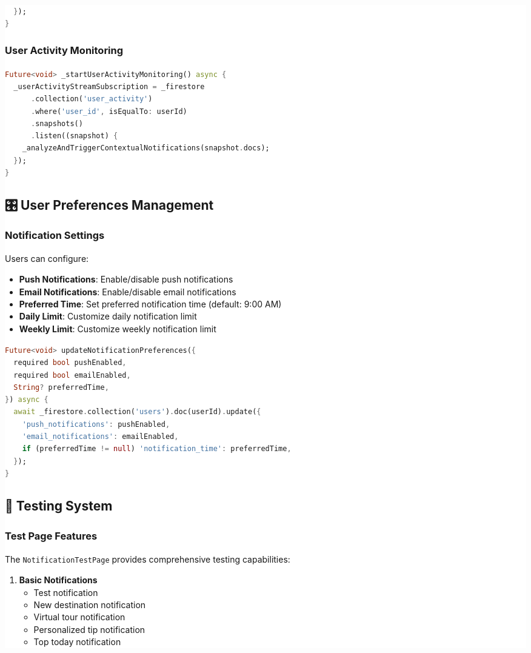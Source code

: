 ```dart
  });
}
```

### User Activity Monitoring
```dart
Future<void> _startUserActivityMonitoring() async {
  _userActivityStreamSubscription = _firestore
      .collection('user_activity')
      .where('user_id', isEqualTo: userId)
      .snapshots()
      .listen((snapshot) {
    _analyzeAndTriggerContextualNotifications(snapshot.docs);
  });
}
```

## 🎛️ User Preferences Management

### Notification Settings

Users can configure:
- **Push Notifications**: Enable/disable push notifications
- **Email Notifications**: Enable/disable email notifications
- **Preferred Time**: Set preferred notification time (default: 9:00 AM)
- **Daily Limit**: Customize daily notification limit
- **Weekly Limit**: Customize weekly notification limit

```dart
Future<void> updateNotificationPreferences({
  required bool pushEnabled,
  required bool emailEnabled,
  String? preferredTime,
}) async {
  await _firestore.collection('users').doc(userId).update({
    'push_notifications': pushEnabled,
    'email_notifications': emailEnabled,
    if (preferredTime != null) 'notification_time': preferredTime,
  });
}
```

## 🧪 Testing System

### Test Page Features

The `NotificationTestPage` provides comprehensive testing capabilities:

1. **Basic Notifications**
   - Test notification
   - New destination notification
   - Virtual tour notification
   - Personalized tip notification
   - Top today notification
